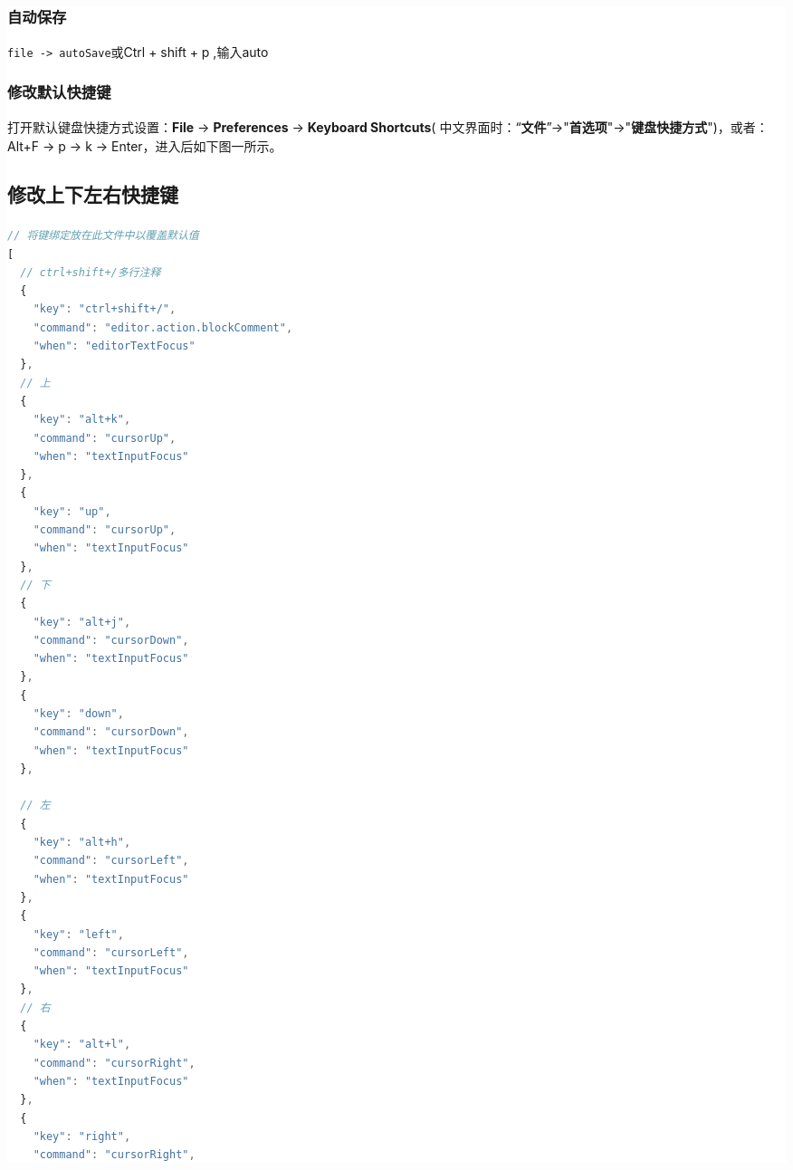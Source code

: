 ### 自动保存

`file -> autoSave`或Ctrl + shift + p ,输入auto

### 修改默认快捷键

打开默认键盘快捷方式设置：**File** -> **Preferences** -> **Keyboard Shortcuts**( 中文界面时：“**文件**”->"**首选项**"->"**键盘快捷方式**")，或者：Alt+F -> p -> k -> Enter，进入后如下图一所示。

## 修改上下左右快捷键

```js
// 将键绑定放在此文件中以覆盖默认值
[
  // ctrl+shift+/多行注释
  {
    "key": "ctrl+shift+/",
    "command": "editor.action.blockComment",
    "when": "editorTextFocus"
  },
  // 上
  {
    "key": "alt+k",
    "command": "cursorUp",
    "when": "textInputFocus"
  },
  {
    "key": "up",
    "command": "cursorUp",
    "when": "textInputFocus"
  },
  // 下
  {
    "key": "alt+j",
    "command": "cursorDown",
    "when": "textInputFocus"
  },
  {
    "key": "down",
    "command": "cursorDown",
    "when": "textInputFocus"
  },

  // 左
  {
    "key": "alt+h",
    "command": "cursorLeft",
    "when": "textInputFocus"
  },
  {
    "key": "left",
    "command": "cursorLeft",
    "when": "textInputFocus"
  },
  // 右
  {
    "key": "alt+l",
    "command": "cursorRight",
    "when": "textInputFocus"
  },
  {
    "key": "right",
    "command": "cursorRight",
```